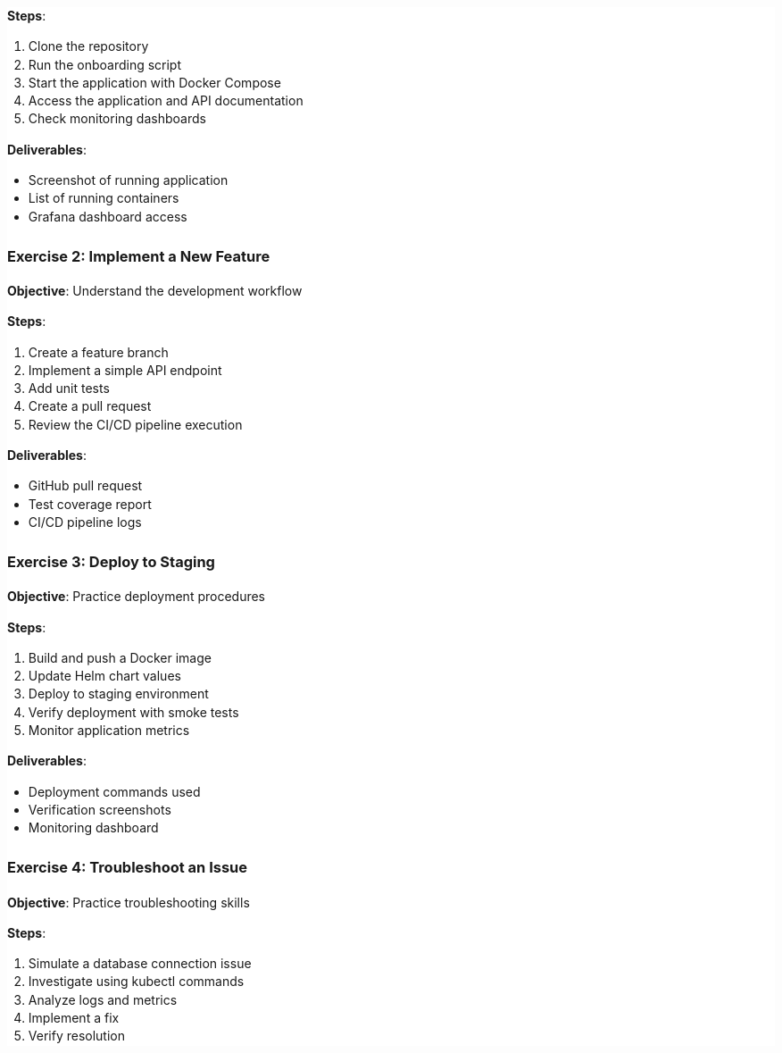 **Steps**:
1. Clone the repository
2. Run the onboarding script
3. Start the application with Docker Compose
4. Access the application and API documentation
5. Check monitoring dashboards

**Deliverables**:
- Screenshot of running application
- List of running containers
- Grafana dashboard access

### Exercise 2: Implement a New Feature

**Objective**: Understand the development workflow

**Steps**:
1. Create a feature branch
2. Implement a simple API endpoint
3. Add unit tests
4. Create a pull request
5. Review the CI/CD pipeline execution

**Deliverables**:
- GitHub pull request
- Test coverage report
- CI/CD pipeline logs

### Exercise 3: Deploy to Staging

**Objective**: Practice deployment procedures

**Steps**:
1. Build and push a Docker image
2. Update Helm chart values
3. Deploy to staging environment
4. Verify deployment with smoke tests
5. Monitor application metrics

**Deliverables**:
- Deployment commands used
- Verification screenshots
- Monitoring dashboard

### Exercise 4: Troubleshoot an Issue

**Objective**: Practice troubleshooting skills

**Steps**:
1. Simulate a database connection issue
2. Investigate using kubectl commands
3. Analyze logs and metrics
4. Implement a fix
5. Verify resolution
